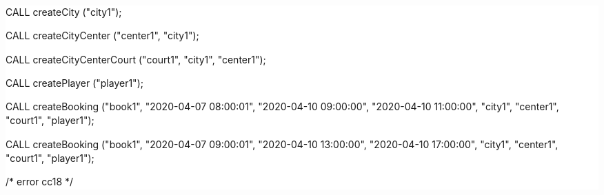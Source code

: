 CALL createCity ("city1");

CALL createCityCenter ("center1", "city1");

CALL createCityCenterCourt ("court1", "city1", "center1");

CALL createPlayer ("player1");

CALL createBooking ("book1", "2020-04-07 08:00:01", "2020-04-10 09:00:00", "2020-04-10 11:00:00", "city1", "center1", "court1", "player1");

CALL createBooking ("book1", "2020-04-07 09:00:01", "2020-04-10 13:00:00", "2020-04-10 17:00:00", "city1", "center1", "court1", "player1");

/* error cc18 */
